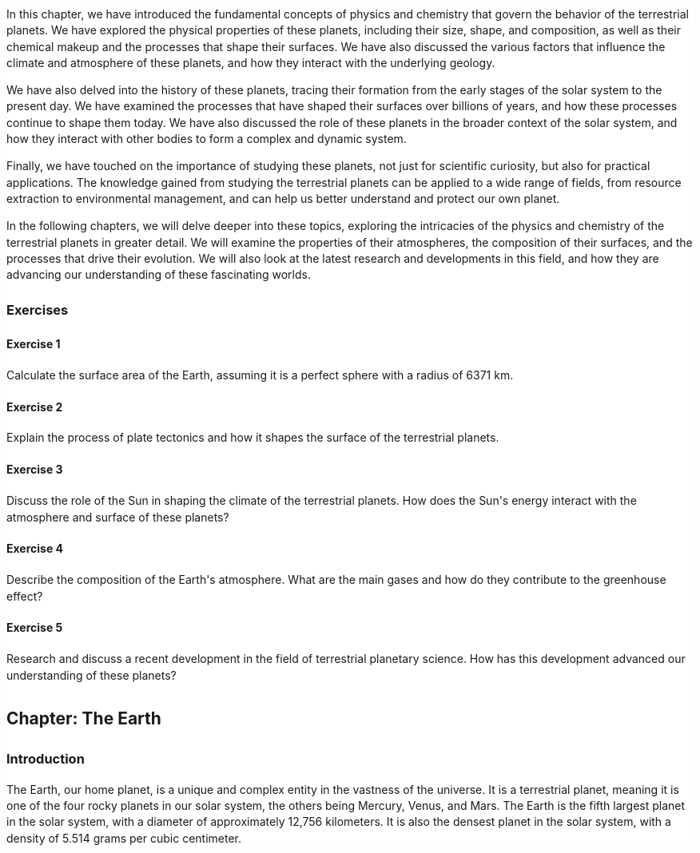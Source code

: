 In this chapter, we have introduced the fundamental concepts of physics and chemistry that govern the behavior of the terrestrial planets. We have explored the physical properties of these planets, including their size, shape, and composition, as well as their chemical makeup and the processes that shape their surfaces. We have also discussed the various factors that influence the climate and atmosphere of these planets, and how they interact with the underlying geology.

We have also delved into the history of these planets, tracing their formation from the early stages of the solar system to the present day. We have examined the processes that have shaped their surfaces over billions of years, and how these processes continue to shape them today. We have also discussed the role of these planets in the broader context of the solar system, and how they interact with other bodies to form a complex and dynamic system.

Finally, we have touched on the importance of studying these planets, not just for scientific curiosity, but also for practical applications. The knowledge gained from studying the terrestrial planets can be applied to a wide range of fields, from resource extraction to environmental management, and can help us better understand and protect our own planet.

In the following chapters, we will delve deeper into these topics, exploring the intricacies of the physics and chemistry of the terrestrial planets in greater detail. We will examine the properties of their atmospheres, the composition of their surfaces, and the processes that drive their evolution. We will also look at the latest research and developments in this field, and how they are advancing our understanding of these fascinating worlds.

### Exercises

#### Exercise 1
Calculate the surface area of the Earth, assuming it is a perfect sphere with a radius of 6371 km.

#### Exercise 2
Explain the process of plate tectonics and how it shapes the surface of the terrestrial planets.

#### Exercise 3
Discuss the role of the Sun in shaping the climate of the terrestrial planets. How does the Sun's energy interact with the atmosphere and surface of these planets?

#### Exercise 4
Describe the composition of the Earth's atmosphere. What are the main gases and how do they contribute to the greenhouse effect?

#### Exercise 5
Research and discuss a recent development in the field of terrestrial planetary science. How has this development advanced our understanding of these planets?

## Chapter: The Earth

### Introduction

The Earth, our home planet, is a unique and complex entity in the vastness of the universe. It is a terrestrial planet, meaning it is one of the four rocky planets in our solar system, the others being Mercury, Venus, and Mars. The Earth is the fifth largest planet in the solar system, with a diameter of approximately 12,756 kilometers. It is also the densest planet in the solar system, with a density of 5.514 grams per cubic centimeter.

